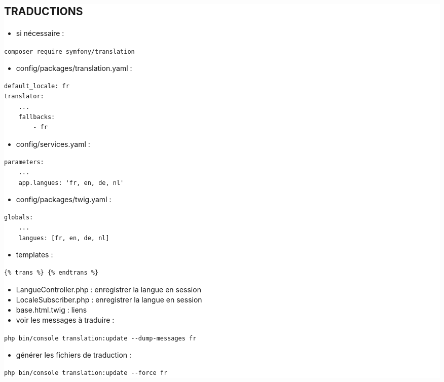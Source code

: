 ## TRADUCTIONS

- si nécessaire :
```
composer require symfony/translation
```
- config/packages/translation.yaml :
```
default_locale: fr
translator:
    ...
    fallbacks:
        - fr
```
- config/services.yaml :
```
parameters:
    ...
    app.langues: 'fr, en, de, nl'
```
- config/packages/twig.yaml :
```
globals:
    ...
    langues: [fr, en, de, nl]
```
- templates :
```
{% trans %} {% endtrans %}
```
- LangueController.php : enregistrer la langue en session
- LocaleSubscriber.php : enregistrer la langue en session
- base.html.twig : liens
- voir les messages à traduire :
```
php bin/console translation:update --dump-messages fr
```
- générer les fichiers de traduction :
```
php bin/console translation:update --force fr
```
